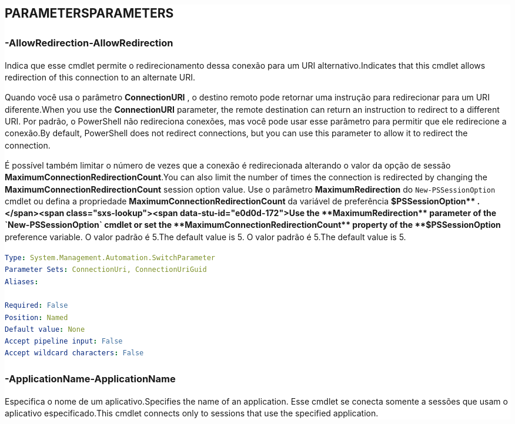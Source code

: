 ## <span data-ttu-id="e0d0d-166">PARAMETERS</span><span class="sxs-lookup"><span data-stu-id="e0d0d-166">PARAMETERS</span></span>

### <span data-ttu-id="e0d0d-167">-AllowRedirection</span><span class="sxs-lookup"><span data-stu-id="e0d0d-167">-AllowRedirection</span></span>

<span data-ttu-id="e0d0d-168">Indica que esse cmdlet permite o redirecionamento dessa conexão para um URI alternativo.</span><span class="sxs-lookup"><span data-stu-id="e0d0d-168">Indicates that this cmdlet allows redirection of this connection to an alternate URI.</span></span>

<span data-ttu-id="e0d0d-169">Quando você usa o parâmetro **ConnectionURI** , o destino remoto pode retornar uma instrução para redirecionar para um URI diferente.</span><span class="sxs-lookup"><span data-stu-id="e0d0d-169">When you use the **ConnectionURI** parameter, the remote destination can return an instruction to redirect to a different URI.</span></span> <span data-ttu-id="e0d0d-170">Por padrão, o PowerShell não redireciona conexões, mas você pode usar esse parâmetro para permitir que ele redirecione a conexão.</span><span class="sxs-lookup"><span data-stu-id="e0d0d-170">By default, PowerShell does not redirect connections, but you can use this parameter to allow it to redirect the connection.</span></span>

<span data-ttu-id="e0d0d-171">É possível também limitar o número de vezes que a conexão é redirecionada alterando o valor da opção de sessão **MaximumConnectionRedirectionCount**.</span><span class="sxs-lookup"><span data-stu-id="e0d0d-171">You can also limit the number of times the connection is redirected by changing the **MaximumConnectionRedirectionCount** session option value.</span></span> <span data-ttu-id="e0d0d-172">Use o parâmetro **MaximumRedirection** do `New-PSSessionOption` cmdlet ou defina a propriedade **MaximumConnectionRedirectionCount** da variável de preferência **$PSSessionOption** .</span><span class="sxs-lookup"><span data-stu-id="e0d0d-172">Use the **MaximumRedirection** parameter of the `New-PSSessionOption` cmdlet or set the **MaximumConnectionRedirectionCount** property of the **$PSSessionOption** preference variable.</span></span> <span data-ttu-id="e0d0d-173">O valor padrão é 5.</span><span class="sxs-lookup"><span data-stu-id="e0d0d-173">The default value is 5.</span></span>
<span data-ttu-id="e0d0d-174">O valor padrão é 5.</span><span class="sxs-lookup"><span data-stu-id="e0d0d-174">The default value is 5.</span></span>

```yaml
Type: System.Management.Automation.SwitchParameter
Parameter Sets: ConnectionUri, ConnectionUriGuid
Aliases:

Required: False
Position: Named
Default value: None
Accept pipeline input: False
Accept wildcard characters: False
```

### <span data-ttu-id="e0d0d-175">-ApplicationName</span><span class="sxs-lookup"><span data-stu-id="e0d0d-175">-ApplicationName</span></span>

<span data-ttu-id="e0d0d-176">Especifica o nome de um aplicativo.</span><span class="sxs-lookup"><span data-stu-id="e0d0d-176">Specifies the name of an application.</span></span> <span data-ttu-id="e0d0d-177">Esse cmdlet se conecta somente a sessões que usam o aplicativo especificado.</span><span class="sxs-lookup"><span data-stu-id="e0d0d-177">This cmdlet connects only to sessions that use the specified application.</span></span>
